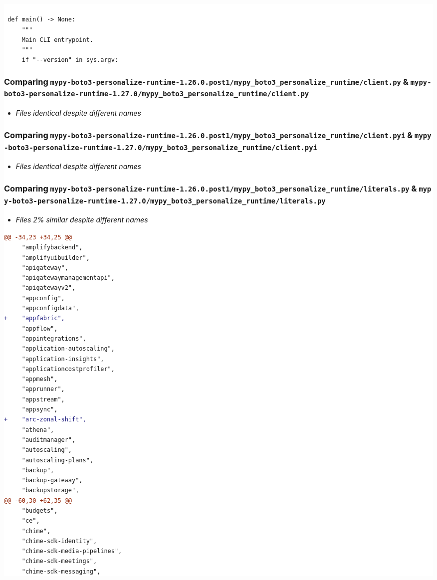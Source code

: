 ```diff
 
 def main() -> None:
     """
     Main CLI entrypoint.
     """
     if "--version" in sys.argv:
```

### Comparing `mypy-boto3-personalize-runtime-1.26.0.post1/mypy_boto3_personalize_runtime/client.py` & `mypy-boto3-personalize-runtime-1.27.0/mypy_boto3_personalize_runtime/client.py`

 * *Files identical despite different names*

### Comparing `mypy-boto3-personalize-runtime-1.26.0.post1/mypy_boto3_personalize_runtime/client.pyi` & `mypy-boto3-personalize-runtime-1.27.0/mypy_boto3_personalize_runtime/client.pyi`

 * *Files identical despite different names*

### Comparing `mypy-boto3-personalize-runtime-1.26.0.post1/mypy_boto3_personalize_runtime/literals.py` & `mypy-boto3-personalize-runtime-1.27.0/mypy_boto3_personalize_runtime/literals.py`

 * *Files 2% similar despite different names*

```diff
@@ -34,23 +34,25 @@
     "amplifybackend",
     "amplifyuibuilder",
     "apigateway",
     "apigatewaymanagementapi",
     "apigatewayv2",
     "appconfig",
     "appconfigdata",
+    "appfabric",
     "appflow",
     "appintegrations",
     "application-autoscaling",
     "application-insights",
     "applicationcostprofiler",
     "appmesh",
     "apprunner",
     "appstream",
     "appsync",
+    "arc-zonal-shift",
     "athena",
     "auditmanager",
     "autoscaling",
     "autoscaling-plans",
     "backup",
     "backup-gateway",
     "backupstorage",
@@ -60,30 +62,35 @@
     "budgets",
     "ce",
     "chime",
     "chime-sdk-identity",
     "chime-sdk-media-pipelines",
     "chime-sdk-meetings",
     "chime-sdk-messaging",
```